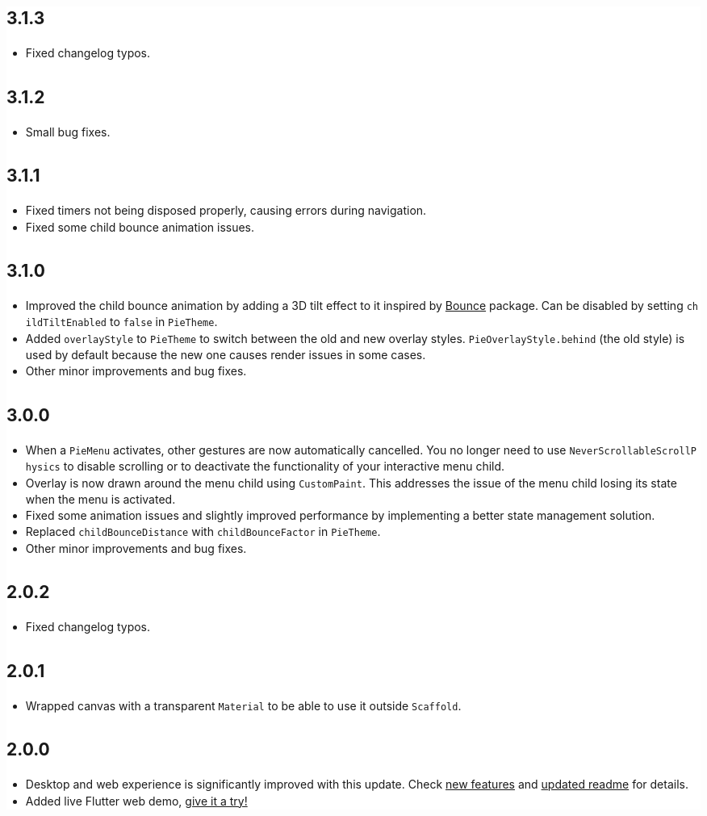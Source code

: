 ## 3.1.3

* Fixed changelog typos.

## 3.1.2

* Small bug fixes.

## 3.1.1

* Fixed timers not being disposed properly, causing errors during navigation.
* Fixed some child bounce animation issues.

## 3.1.0

* Improved the child bounce animation by adding a 3D tilt effect to it inspired by [Bounce](https://pub.dev/packages/bounce) package. Can be disabled by setting `childTiltEnabled` to `false` in `PieTheme`.
* Added `overlayStyle` to `PieTheme` to switch between the old and new overlay styles. `PieOverlayStyle.behind` (the old style) is used by default because the new one causes render issues in some cases.
* Other minor improvements and bug fixes.

## 3.0.0

* When a `PieMenu` activates, other gestures are now automatically cancelled. You no longer need to use `NeverScrollableScrollPhysics` to disable scrolling or to deactivate the functionality of your interactive menu child.
* Overlay is now drawn around the menu child using `CustomPaint`. This addresses the issue of the menu child losing its state when the menu is activated.
* Fixed some animation issues and slightly improved performance by implementing a better state management solution.
* Replaced `childBounceDistance` with `childBounceFactor` in `PieTheme`.
* Other minor improvements and bug fixes.

## 2.0.2

* Fixed changelog typos.

## 2.0.1

* Wrapped canvas with a transparent `Material` to be able to use it outside `Scaffold`.

## 2.0.0

* Desktop and web experience is significantly improved with this update. Check [new features](#new-features-and-enhancements) and [updated readme](https://pub.dev/packages/pie_menu) for details.
* Added live Flutter web demo, [give it a try!](https://rasitayaz.github.io/flutter-pie-menu)
